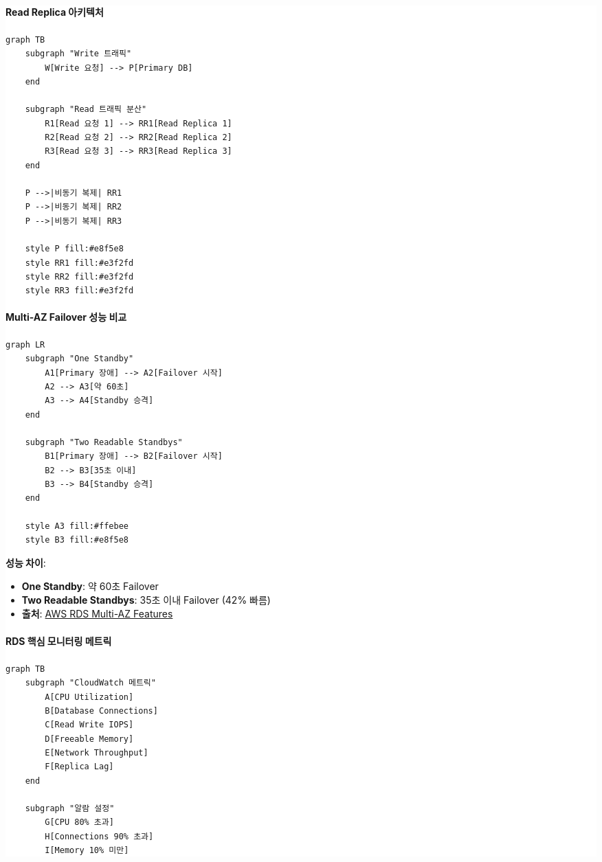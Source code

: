 #### Read Replica 아키텍처

```mermaid
graph TB
    subgraph "Write 트래픽"
        W[Write 요청] --> P[Primary DB]
    end
    
    subgraph "Read 트래픽 분산"
        R1[Read 요청 1] --> RR1[Read Replica 1]
        R2[Read 요청 2] --> RR2[Read Replica 2]
        R3[Read 요청 3] --> RR3[Read Replica 3]
    end
    
    P -->|비동기 복제| RR1
    P -->|비동기 복제| RR2
    P -->|비동기 복제| RR3
    
    style P fill:#e8f5e8
    style RR1 fill:#e3f2fd
    style RR2 fill:#e3f2fd
    style RR3 fill:#e3f2fd
```

#### Multi-AZ Failover 성능 비교

```mermaid
graph LR
    subgraph "One Standby"
        A1[Primary 장애] --> A2[Failover 시작]
        A2 --> A3[약 60초]
        A3 --> A4[Standby 승격]
    end
    
    subgraph "Two Readable Standbys"
        B1[Primary 장애] --> B2[Failover 시작]
        B2 --> B3[35초 이내]
        B3 --> B4[Standby 승격]
    end
    
    style A3 fill:#ffebee
    style B3 fill:#e8f5e8
```

**성능 차이**:
- **One Standby**: 약 60초 Failover
- **Two Readable Standbys**: 35초 이내 Failover (42% 빠름)
- **출처**: [AWS RDS Multi-AZ Features](https://aws.amazon.com/rds/features/multi-az/)

#### RDS 핵심 모니터링 메트릭

```mermaid
graph TB
    subgraph "CloudWatch 메트릭"
        A[CPU Utilization]
        B[Database Connections]
        C[Read Write IOPS]
        D[Freeable Memory]
        E[Network Throughput]
        F[Replica Lag]
    end
    
    subgraph "알람 설정"
        G[CPU 80% 초과]
        H[Connections 90% 초과]
        I[Memory 10% 미만]
```